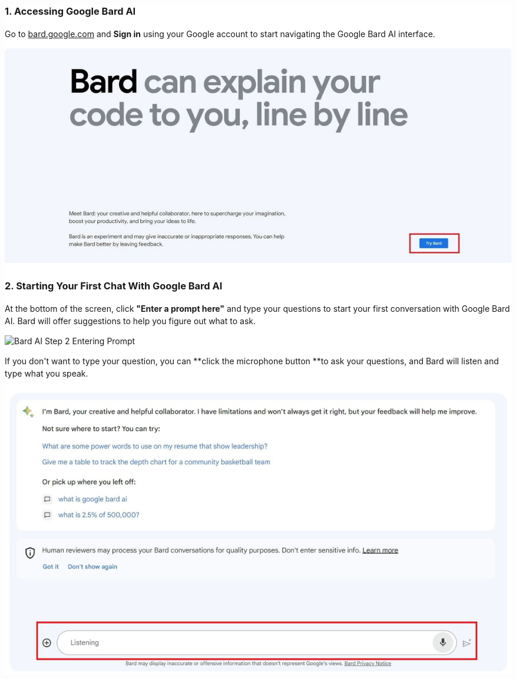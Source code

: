 ### 1. Accessing Google Bard AI

Go to [bard.google.com](https://bard.google.com/) and **Sign in** using
your Google account to start navigating the Google Bard AI interface.

![Step-1-Bard-AI](./images/bard-Try-Bard.jpg)

### 2. Starting Your First Chat With Google Bard AI

At the bottom of the screen, click **"Enter a prompt here"** and type
your questions to start your first conversation with Google Bard AI.
Bard will offer suggestions to help you figure out what to ask.

![Bard AI Step 2 Entering
Prompt](./images/Bard-Step-2-enter-prompt.jpg)

If you don't want to type your question, you can **click the microphone
button **to ask your questions, and Bard will listen and type what you
speak.

![bard microphone](./images/bard-microphone.jpg)
